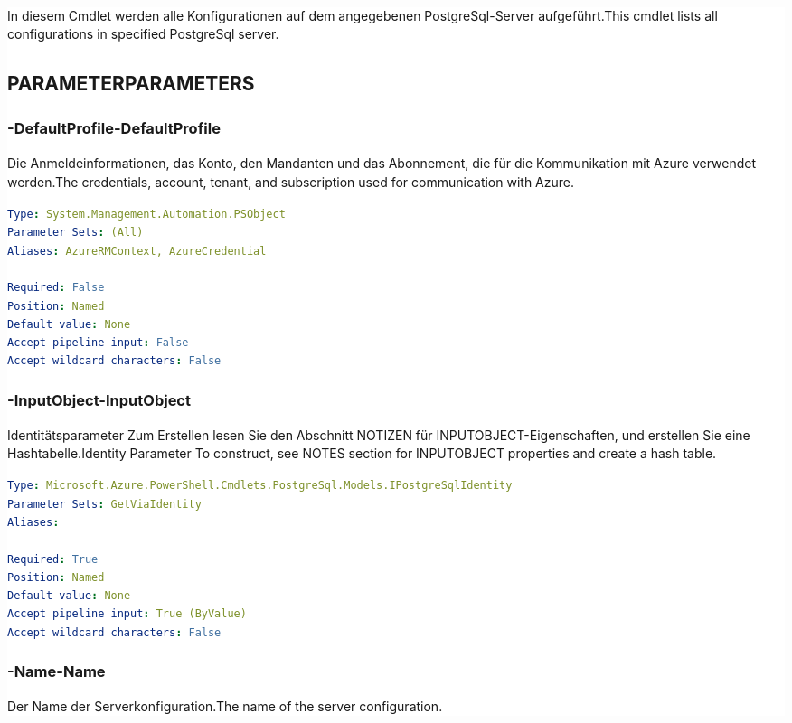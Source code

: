 <span data-ttu-id="97eb6-114">In diesem Cmdlet werden alle Konfigurationen auf dem angegebenen PostgreSql-Server aufgeführt.</span><span class="sxs-lookup"><span data-stu-id="97eb6-114">This cmdlet lists all configurations in specified PostgreSql server.</span></span>

## <span data-ttu-id="97eb6-115">PARAMETER</span><span class="sxs-lookup"><span data-stu-id="97eb6-115">PARAMETERS</span></span>

### <span data-ttu-id="97eb6-116">-DefaultProfile</span><span class="sxs-lookup"><span data-stu-id="97eb6-116">-DefaultProfile</span></span>
<span data-ttu-id="97eb6-117">Die Anmeldeinformationen, das Konto, den Mandanten und das Abonnement, die für die Kommunikation mit Azure verwendet werden.</span><span class="sxs-lookup"><span data-stu-id="97eb6-117">The credentials, account, tenant, and subscription used for communication with Azure.</span></span>

```yaml
Type: System.Management.Automation.PSObject
Parameter Sets: (All)
Aliases: AzureRMContext, AzureCredential

Required: False
Position: Named
Default value: None
Accept pipeline input: False
Accept wildcard characters: False
```

### <span data-ttu-id="97eb6-118">-InputObject</span><span class="sxs-lookup"><span data-stu-id="97eb6-118">-InputObject</span></span>
<span data-ttu-id="97eb6-119">Identitätsparameter Zum Erstellen lesen Sie den Abschnitt NOTIZEN für INPUTOBJECT-Eigenschaften, und erstellen Sie eine Hashtabelle.</span><span class="sxs-lookup"><span data-stu-id="97eb6-119">Identity Parameter To construct, see NOTES section for INPUTOBJECT properties and create a hash table.</span></span>

```yaml
Type: Microsoft.Azure.PowerShell.Cmdlets.PostgreSql.Models.IPostgreSqlIdentity
Parameter Sets: GetViaIdentity
Aliases:

Required: True
Position: Named
Default value: None
Accept pipeline input: True (ByValue)
Accept wildcard characters: False
```

### <span data-ttu-id="97eb6-120">-Name</span><span class="sxs-lookup"><span data-stu-id="97eb6-120">-Name</span></span>
<span data-ttu-id="97eb6-121">Der Name der Serverkonfiguration.</span><span class="sxs-lookup"><span data-stu-id="97eb6-121">The name of the server configuration.</span></span>
